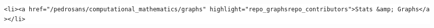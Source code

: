 
    <li><a href="/pedrosans/computational_mathematics/graphs" highlight="repo_graphsrepo_contributors">Stats &amp; Graphs</a></li>

  </ul>

  
<div class="frame frame-center tree-finder" style="display:none"
      data-tree-list-url="/pedrosans/computational_mathematics/tree-list/e471c1bf0c0c8db7d6b63675658a161389317a47"
      data-blob-url-prefix="/pedrosans/computational_mathematics/blob/e471c1bf0c0c8db7d6b63675658a161389317a47"
    >

  <div class="breadcrumb">
    <b><a href="/pedrosans/computational_mathematics">computational_mathematics</a></b> /
    <input class="tree-finder-input" type="text" name="query" autocomplete="off" spellcheck="false">
  </div>

    <div class="octotip">
      <p>
        <a href="/pedrosans/computational_mathematics/dismiss-tree-finder-help" class="dismiss js-dismiss-tree-list-help" title="Hide this notice forever">Dismiss</a>
        <strong>Octotip:</strong> You've activated the <em>file finder</em>
        by pressing <span class="kbd">t</span> Start typing to filter the
        file list. Use <span class="kbd badmono">↑</span> and
        <span class="kbd badmono">↓</span> to navigate,
        <span class="kbd">enter</span> to view files.
      </p>
    </div>

  <table class="tree-browser" cellpadding="0" cellspacing="0">
    <tr class="js-header"><th>&nbsp;</th><th>name</th></tr>
    <tr class="js-no-results no-results" style="display: none">
      <th colspan="2">No matching files</th>
    </tr>
    <tbody class="js-results-list">
    </tbody>
  </table>
</div>

<div id="jump-to-line" style="display:none">
  <h2>Jump to Line</h2>
  <form>
    <input class="textfield" type="text">
    <div class="full-button">
      <button type="submit" class="classy">
        <span>Go</span>
      </button>
    </div>
  </form>
</div>


<div class="subnav-bar">
